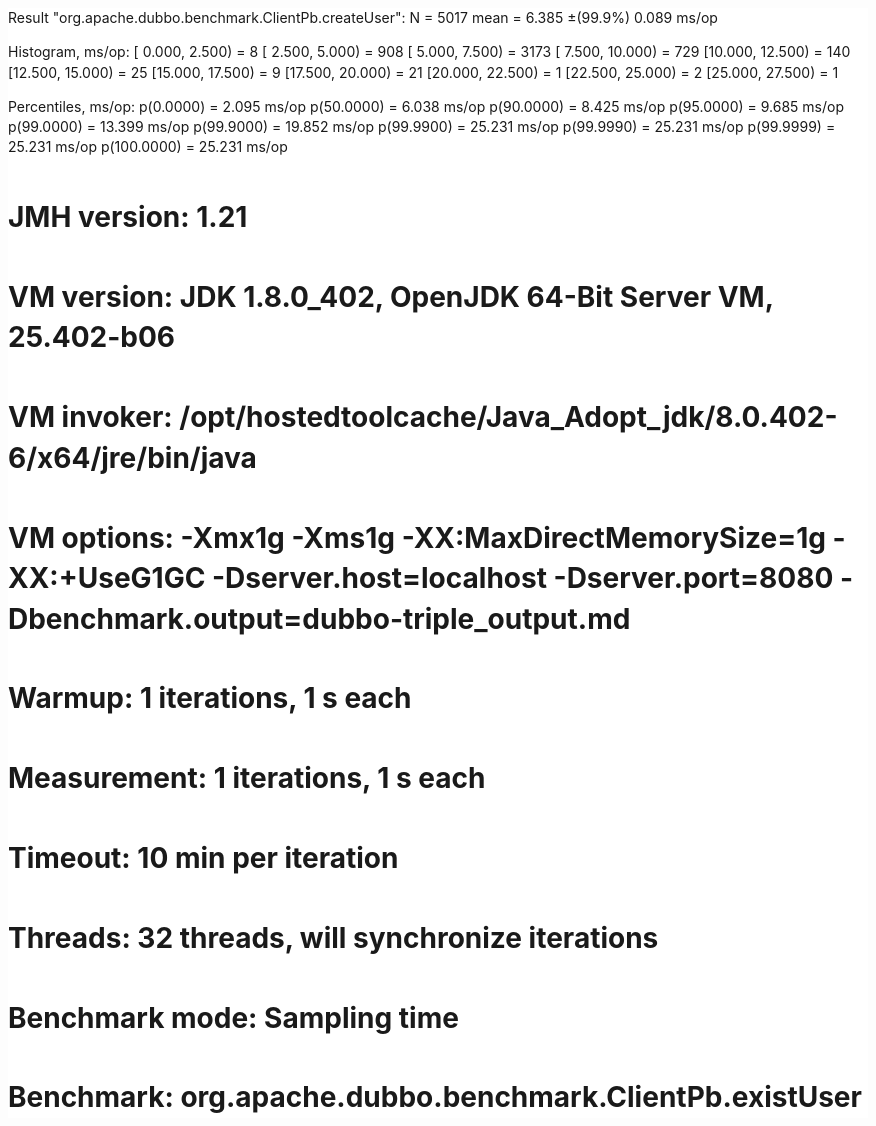 

Result "org.apache.dubbo.benchmark.ClientPb.createUser":
  N = 5017
  mean =      6.385 ±(99.9%) 0.089 ms/op

  Histogram, ms/op:
    [ 0.000,  2.500) = 8 
    [ 2.500,  5.000) = 908 
    [ 5.000,  7.500) = 3173 
    [ 7.500, 10.000) = 729 
    [10.000, 12.500) = 140 
    [12.500, 15.000) = 25 
    [15.000, 17.500) = 9 
    [17.500, 20.000) = 21 
    [20.000, 22.500) = 1 
    [22.500, 25.000) = 2 
    [25.000, 27.500) = 1 

  Percentiles, ms/op:
      p(0.0000) =      2.095 ms/op
     p(50.0000) =      6.038 ms/op
     p(90.0000) =      8.425 ms/op
     p(95.0000) =      9.685 ms/op
     p(99.0000) =     13.399 ms/op
     p(99.9000) =     19.852 ms/op
     p(99.9900) =     25.231 ms/op
     p(99.9990) =     25.231 ms/op
     p(99.9999) =     25.231 ms/op
    p(100.0000) =     25.231 ms/op


# JMH version: 1.21
# VM version: JDK 1.8.0_402, OpenJDK 64-Bit Server VM, 25.402-b06
# VM invoker: /opt/hostedtoolcache/Java_Adopt_jdk/8.0.402-6/x64/jre/bin/java
# VM options: -Xmx1g -Xms1g -XX:MaxDirectMemorySize=1g -XX:+UseG1GC -Dserver.host=localhost -Dserver.port=8080 -Dbenchmark.output=dubbo-triple_output.md
# Warmup: 1 iterations, 1 s each
# Measurement: 1 iterations, 1 s each
# Timeout: 10 min per iteration
# Threads: 32 threads, will synchronize iterations
# Benchmark mode: Sampling time
# Benchmark: org.apache.dubbo.benchmark.ClientPb.existUser
